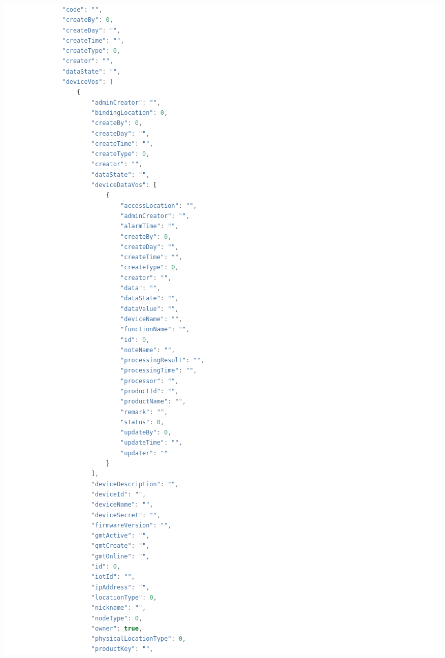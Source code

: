 ```javascript
				"code": "",
				"createBy": 0,
				"createDay": "",
				"createTime": "",
				"createType": 0,
				"creator": "",
				"dataState": "",
				"deviceVos": [
					{
						"adminCreator": "",
						"bindingLocation": 0,
						"createBy": 0,
						"createDay": "",
						"createTime": "",
						"createType": 0,
						"creator": "",
						"dataState": "",
						"deviceDataVos": [
							{
								"accessLocation": "",
								"adminCreator": "",
								"alarmTime": "",
								"createBy": 0,
								"createDay": "",
								"createTime": "",
								"createType": 0,
								"creator": "",
								"data": "",
								"dataState": "",
								"dataValue": "",
								"deviceName": "",
								"functionName": "",
								"id": 0,
								"noteName": "",
								"processingResult": "",
								"processingTime": "",
								"processor": "",
								"productId": "",
								"productName": "",
								"remark": "",
								"status": 0,
								"updateBy": 0,
								"updateTime": "",
								"updater": ""
							}
						],
						"deviceDescription": "",
						"deviceId": "",
						"deviceName": "",
						"deviceSecret": "",
						"firmwareVersion": "",
						"gmtActive": "",
						"gmtCreate": "",
						"gmtOnline": "",
						"id": 0,
						"iotId": "",
						"ipAddress": "",
						"locationType": 0,
						"nickname": "",
						"nodeType": 0,
						"owner": true,
						"physicalLocationType": 0,
						"productKey": "",
```